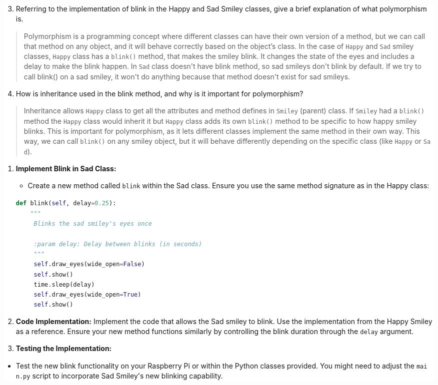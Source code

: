 3. Referring to the implementation of blink in the Happy and Sad Smiley classes, give a brief explanation of what polymorphism is.

> Polymorphism is a programming concept where different classes can have their own version of a method, but we can call 
> that method on any object, and it will behave correctly based on the object’s class. In the case of `Happy` and `Sad`
> smiley classes, `Happy` class has a `blink()` method, that makes the smiley blink. It changes the state of the eyes 
> and includes a delay to make the blink happen. In `Sad` class doesn't have blink method, so sad smileys don't blink by
> default. If we try to call blink() on a sad smiley, it won't do anything because that method doesn't exist for sad 
> smileys. 
>

4. How is inheritance used in the blink method, and why is it important for polymorphism?

> Inheritance allows `Happy` class to get all the attributes and method defines in `Smiley` (parent) class. If `Smiley` 
> had a `blink()` method  the `Happy` class would inherit it but `Happy` class adds its own `blink()` method to be 
> specific to how happy smiley blinks. 
> This is important for polymorphism, as it lets different classes implement the same method in their own way. This way, 
> we can call `blink()` on any smiley object, but it will behave differently depending on the specific class (like `Happy` or `Sad`).
>
1. **Implement Blink in Sad Class:**

   - Create a new method called `blink` within the Sad class. Ensure you use the same method signature as in the Happy class:

   ```python
   def blink(self, delay=0.25):
       """
        Blinks the sad smiley's eyes once
        
        :param delay: Delay between blinks (in seconds)
        """
        self.draw_eyes(wide_open=False)
        self.show()  
        time.sleep(delay)  
        self.draw_eyes(wide_open=True)  
        self.show()  
   ```

2. **Code Implementation:** Implement the code that allows the Sad smiley to blink. Use the implementation from the Happy Smiley as a reference. Ensure your new method functions similarly by controlling the blink duration through the `delay` argument.
 
3. **Testing the Implementation:**

- Test the new blink functionality on your Raspberry Pi or within the Python classes provided. You might need to adjust the `main.py` script to incorporate Sad Smiley's new blinking capability.
